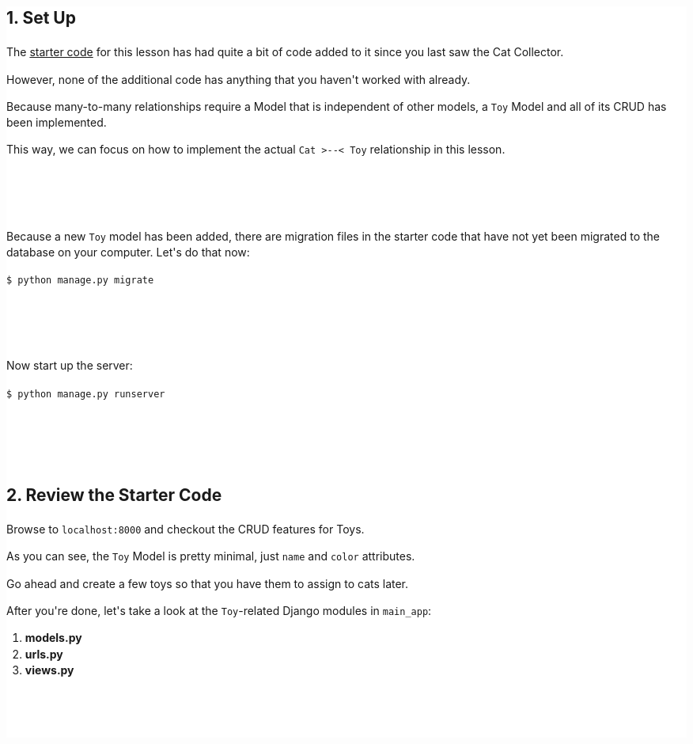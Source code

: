 
## 1. Set Up

The <a href="/downloads/second_language/django-many-to-many-models/cat_collector.zip" download>starter code</a> for this lesson has had quite a bit of code added to it since you last saw the Cat Collector.

However, none of the additional code has anything that you haven't worked with already.

Because many-to-many relationships require a Model that is independent of other models, a `Toy` Model and all of its CRUD has been implemented.

This way, we can focus on how to implement the actual `Cat >--< Toy` relationship in this lesson.


<br>
<br>
<br>

Because a new `Toy` model has been added, there are migration files in the starter code that have not yet been migrated to the database on your computer. Let's do that now:

```shell
$ python manage.py migrate
```


<br>
<br>
<br>


Now start up the server:

```shell
$ python manage.py runserver
```

<br>
<br>
<br>


## 2. Review the Starter Code

Browse to `localhost:8000` and checkout the CRUD features for Toys.

As you can see, the `Toy` Model is pretty minimal, just `name` and `color` attributes.

Go ahead and create a few toys so that you have them to assign to cats later.

After you're done, let's take a look at the `Toy`-related Django modules in `main_app`:

1. **models.py**
1. **urls.py**
1. **views.py**

<br>
<br>
<br>
